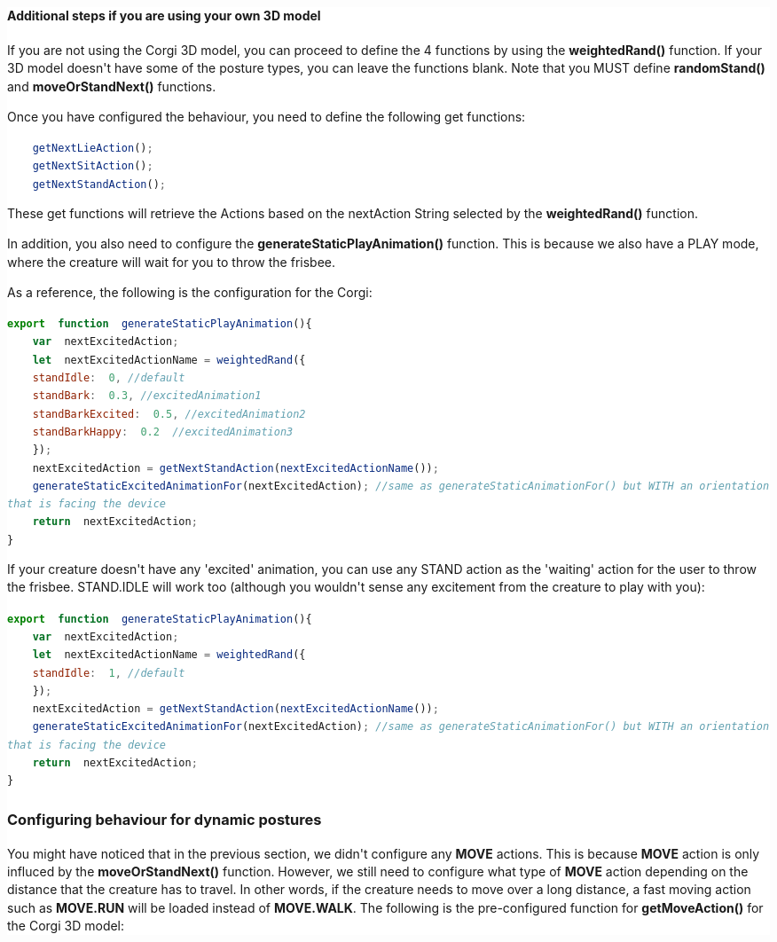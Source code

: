 #### Additional steps if you are using your own 3D model
If you are not using the Corgi 3D model, you can proceed to define the 4 functions by using the **weightedRand()** function. If your 3D model doesn't have some of the posture types, you can leave the functions blank. Note that you MUST define **randomStand()** and **moveOrStandNext()** functions.

Once you have configured the behaviour, you need to define the following get functions:
```js
	getNextLieAction();
	getNextSitAction();
	getNextStandAction();
```
These get functions will retrieve the Actions based on the nextAction String selected by the **weightedRand()** function.

In addition, you also need to configure the **generateStaticPlayAnimation()** function. This is because we also have a PLAY mode, where the creature will wait for you to throw the frisbee.

As a reference, the following is the configuration for the Corgi:
```js
export  function  generateStaticPlayAnimation(){
	var  nextExcitedAction;
	let  nextExcitedActionName = weightedRand({
	standIdle:  0, //default
	standBark:  0.3, //excitedAnimation1
	standBarkExcited:  0.5, //excitedAnimation2
	standBarkHappy:  0.2  //excitedAnimation3
	});
	nextExcitedAction = getNextStandAction(nextExcitedActionName());
	generateStaticExcitedAnimationFor(nextExcitedAction); //same as generateStaticAnimationFor() but WITH an orientation that is facing the device
	return  nextExcitedAction;
}
```

If your creature doesn't have any 'excited' animation, you can use any STAND action as the 'waiting' action for the user to throw the frisbee. STAND.IDLE will work too (although you wouldn't sense any excitement from the creature to play with you):

```js
export  function  generateStaticPlayAnimation(){
	var  nextExcitedAction;
	let  nextExcitedActionName = weightedRand({
	standIdle:  1, //default
	});
	nextExcitedAction = getNextStandAction(nextExcitedActionName());
	generateStaticExcitedAnimationFor(nextExcitedAction); //same as generateStaticAnimationFor() but WITH an orientation that is facing the device
	return  nextExcitedAction;
}
```
### Configuring behaviour for dynamic postures
You might have noticed that in the previous section, we didn't configure any **MOVE** actions. This is because **MOVE** action is only influced by the **moveOrStandNext()** function. However, we still need to configure what type of **MOVE** action depending on the distance that the creature has to travel. In other words, if the creature needs to move over a long distance, a fast moving action such as **MOVE.RUN** will be loaded instead of **MOVE.WALK**. The following is the pre-configured function for **getMoveAction()** for the Corgi 3D model:

